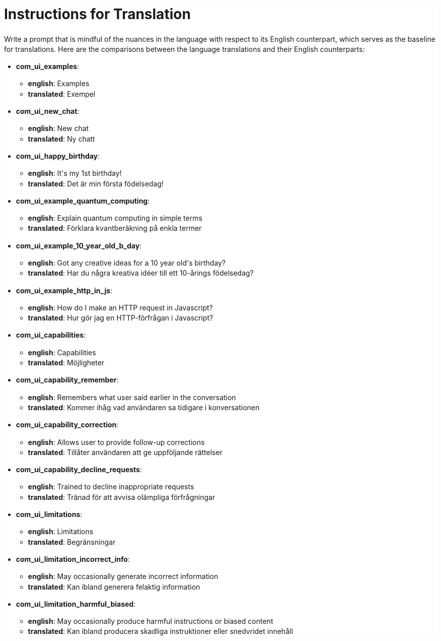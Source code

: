 # Instructions for Translation

Write a prompt that is mindful of the nuances in the language with respect to its English counterpart, which serves as the baseline for translations. Here are the comparisons between the language translations and their English counterparts:


- **com_ui_examples**:
  - **english**: Examples
  - **translated**: Exempel

- **com_ui_new_chat**:
  - **english**: New chat
  - **translated**: Ny chatt

- **com_ui_happy_birthday**:
  - **english**: It's my 1st birthday!
  - **translated**: Det är min första födelsedag!

- **com_ui_example_quantum_computing**:
  - **english**: Explain quantum computing in simple terms
  - **translated**: Förklara kvantberäkning på enkla termer

- **com_ui_example_10_year_old_b_day**:
  - **english**: Got any creative ideas for a 10 year old's birthday?
  - **translated**: Har du några kreativa idéer till ett 10-årings födelsedag?

- **com_ui_example_http_in_js**:
  - **english**: How do I make an HTTP request in Javascript?
  - **translated**: Hur gör jag en HTTP-förfrågan i Javascript?

- **com_ui_capabilities**:
  - **english**: Capabilities
  - **translated**: Möjligheter

- **com_ui_capability_remember**:
  - **english**: Remembers what user said earlier in the conversation
  - **translated**: Kommer ihåg vad användaren sa tidigare i konversationen

- **com_ui_capability_correction**:
  - **english**: Allows user to provide follow-up corrections
  - **translated**: Tillåter användaren att ge uppföljande rättelser

- **com_ui_capability_decline_requests**:
  - **english**: Trained to decline inappropriate requests
  - **translated**: Tränad för att avvisa olämpliga förfrågningar

- **com_ui_limitations**:
  - **english**: Limitations
  - **translated**: Begränsningar

- **com_ui_limitation_incorrect_info**:
  - **english**: May occasionally generate incorrect information
  - **translated**: Kan ibland generera felaktig information

- **com_ui_limitation_harmful_biased**:
  - **english**: May occasionally produce harmful instructions or biased content
  - **translated**: Kan ibland producera skadliga instruktioner eller snedvridet innehåll
